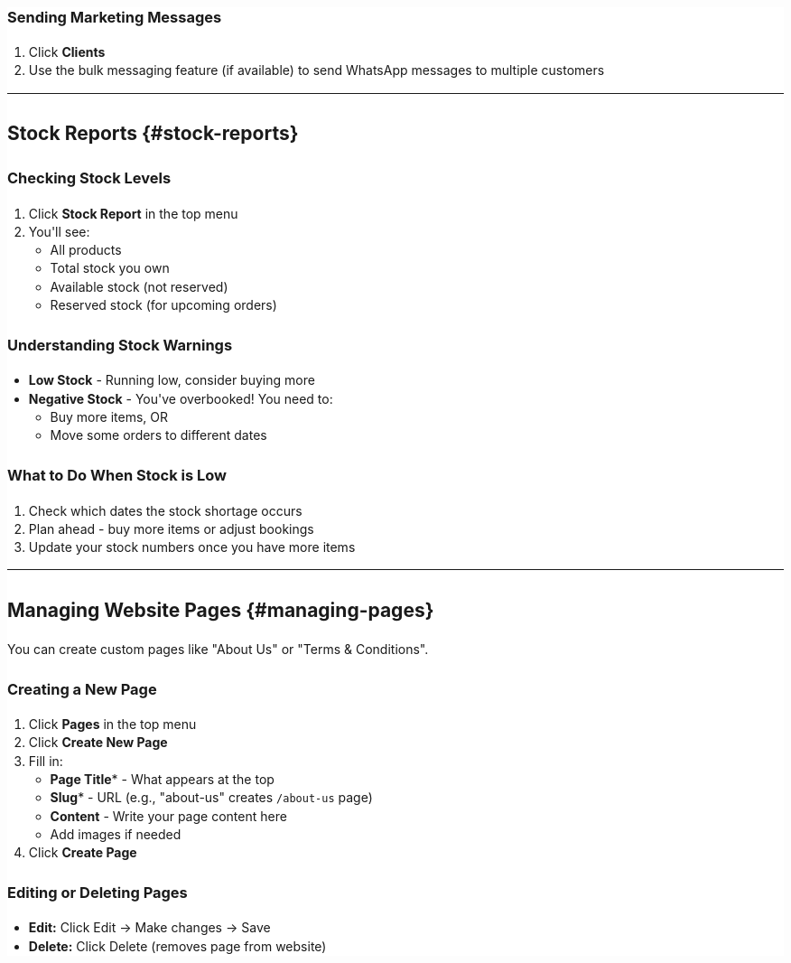 ### Sending Marketing Messages

1. Click **Clients**
2. Use the bulk messaging feature (if available) to send WhatsApp messages to multiple customers

---

## Stock Reports {#stock-reports}

### Checking Stock Levels

1. Click **Stock Report** in the top menu
2. You'll see:
   - All products
   - Total stock you own
   - Available stock (not reserved)
   - Reserved stock (for upcoming orders)

### Understanding Stock Warnings

- **Low Stock** - Running low, consider buying more
- **Negative Stock** - You've overbooked! You need to:
  - Buy more items, OR
  - Move some orders to different dates

### What to Do When Stock is Low

1. Check which dates the stock shortage occurs
2. Plan ahead - buy more items or adjust bookings
3. Update your stock numbers once you have more items

---

## Managing Website Pages {#managing-pages}

You can create custom pages like "About Us" or "Terms & Conditions".

### Creating a New Page

1. Click **Pages** in the top menu
2. Click **Create New Page**
3. Fill in:
   - **Page Title*** - What appears at the top
   - **Slug*** - URL (e.g., "about-us" creates `/about-us` page)
   - **Content** - Write your page content here
   - Add images if needed
4. Click **Create Page**

### Editing or Deleting Pages

- **Edit:** Click Edit → Make changes → Save
- **Delete:** Click Delete (removes page from website)
